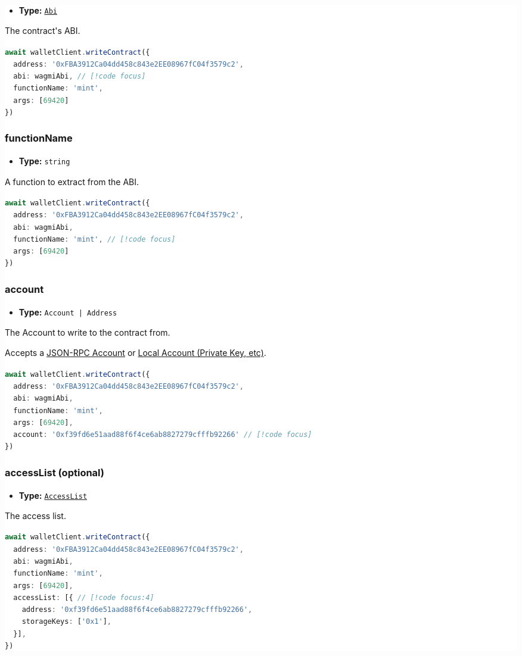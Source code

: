 - **Type:** [`Abi`](/docs/glossary/types#abi)

The contract's ABI.

```ts
await walletClient.writeContract({
  address: '0xFBA3912Ca04dd458c843e2EE08967fC04f3579c2',
  abi: wagmiAbi, // [!code focus]
  functionName: 'mint',
  args: [69420]
})
```

### functionName

- **Type:** `string`

A function to extract from the ABI.

```ts
await walletClient.writeContract({
  address: '0xFBA3912Ca04dd458c843e2EE08967fC04f3579c2',
  abi: wagmiAbi,
  functionName: 'mint', // [!code focus]
  args: [69420]
})
```

### account

- **Type:** `Account | Address`

The Account to write to the contract from.

Accepts a [JSON-RPC Account](/docs/clients/wallet#json-rpc-accounts) or [Local Account (Private Key, etc)](/docs/clients/wallet#local-accounts-private-key-mnemonic-etc).

```ts
await walletClient.writeContract({
  address: '0xFBA3912Ca04dd458c843e2EE08967fC04f3579c2',
  abi: wagmiAbi,
  functionName: 'mint',
  args: [69420],
  account: '0xf39fd6e51aad88f6f4ce6ab8827279cfffb92266' // [!code focus]
})
```

### accessList (optional)

- **Type:** [`AccessList`](/docs/glossary/types#accesslist)

The access list.

```ts
await walletClient.writeContract({
  address: '0xFBA3912Ca04dd458c843e2EE08967fC04f3579c2',
  abi: wagmiAbi,
  functionName: 'mint',
  args: [69420],
  accessList: [{ // [!code focus:4]
    address: '0xf39fd6e51aad88f6f4ce6ab8827279cfffb92266',
    storageKeys: ['0x1'],
  }],
})
```
